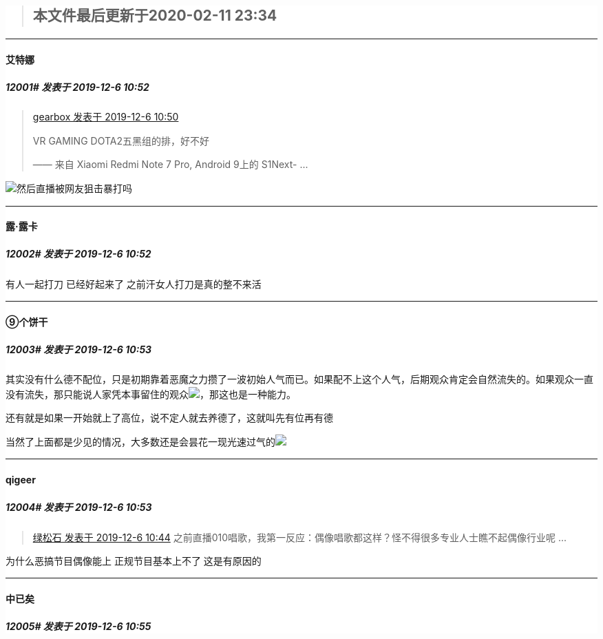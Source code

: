 > ## **本文件最后更新于2020-02-11 23:34** 


-----

####  艾特娜  
##### 12001#       发表于 2019-12-6 10:52


<blockquote><a href="httphttps://bbs.saraba1st.com/2b/forum.php?mod=redirect&amp;goto=findpost&amp;pid=45746214&amp;ptid=1857164" target="_blank">gearbox 发表于 2019-12-6 10:50</a>

VR GAMING DOTA2五黑组的排，好不好


—— 来自 Xiaomi Redmi Note 7 Pro, Android 9上的 S1Next- ...</blockquote>
<img src="https://static.saraba1st.com/image/smiley/face2017/044.png" referrerpolicy="no-referrer">然后直播被网友狙击暴打吗


-----

####  露·露卡  
##### 12002#       发表于 2019-12-6 10:52


有人一起打刀 已经好起来了 
之前汗女人打刀是真的整不来活


-----

####  ⑨个饼干  
##### 12003#       发表于 2019-12-6 10:53


其实没有什么德不配位，只是初期靠着恶魔之力攒了一波初始人气而已。如果配不上这个人气，后期观众肯定会自然流失的。如果观众一直没有流失，那只能说人家凭本事留住的观众<img src="https://static.saraba1st.com/image/smiley/face2017/068.png" referrerpolicy="no-referrer">，那这也是一种能力。

还有就是如果一开始就上了高位，说不定人就去养德了，这就叫先有位再有德

当然了上面都是少见的情况，大多数还是会昙花一现光速过气的<img src="https://static.saraba1st.com/image/smiley/face2017/065.png" referrerpolicy="no-referrer">


-----

####  qigeer  
##### 12004#       发表于 2019-12-6 10:53


<blockquote><a href="httphttps://bbs.saraba1st.com/2b/forum.php?mod=redirect&amp;goto=findpost&amp;pid=45746114&amp;ptid=1857164" target="_blank">绿松石 发表于 2019-12-6 10:44</a>
之前直播010唱歌，我第一反应：偶像唱歌都这样？怪不得很多专业人士瞧不起偶像行业呢 ...</blockquote>
为什么恶搞节目偶像能上 正规节目基本上不了
这是有原因的


-----

####  中已矣  
##### 12005#       发表于 2019-12-6 10:55
